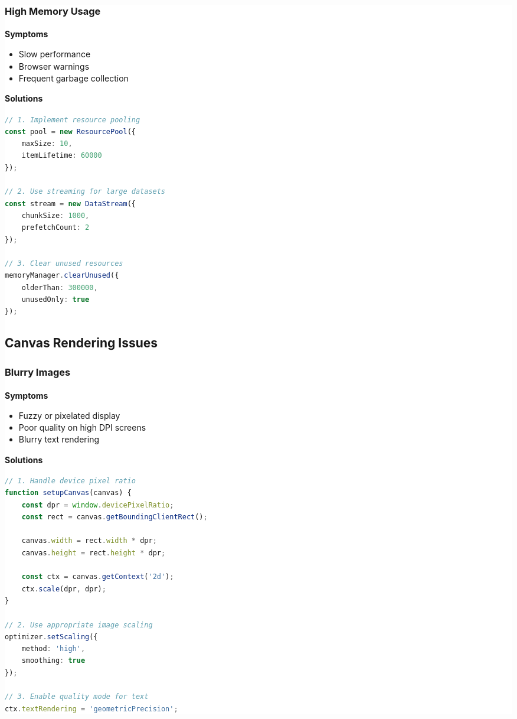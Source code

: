 ### High Memory Usage

**Symptoms**
- Slow performance
- Browser warnings
- Frequent garbage collection

**Solutions**
```typescript
// 1. Implement resource pooling
const pool = new ResourcePool({
    maxSize: 10,
    itemLifetime: 60000
});

// 2. Use streaming for large datasets
const stream = new DataStream({
    chunkSize: 1000,
    prefetchCount: 2
});

// 3. Clear unused resources
memoryManager.clearUnused({
    olderThan: 300000,
    unusedOnly: true
});
```

## Canvas Rendering Issues

### Blurry Images

**Symptoms**
- Fuzzy or pixelated display
- Poor quality on high DPI screens
- Blurry text rendering

**Solutions**
```typescript
// 1. Handle device pixel ratio
function setupCanvas(canvas) {
    const dpr = window.devicePixelRatio;
    const rect = canvas.getBoundingClientRect();
    
    canvas.width = rect.width * dpr;
    canvas.height = rect.height * dpr;
    
    const ctx = canvas.getContext('2d');
    ctx.scale(dpr, dpr);
}

// 2. Use appropriate image scaling
optimizer.setScaling({
    method: 'high',
    smoothing: true
});

// 3. Enable quality mode for text
ctx.textRendering = 'geometricPrecision';
```
